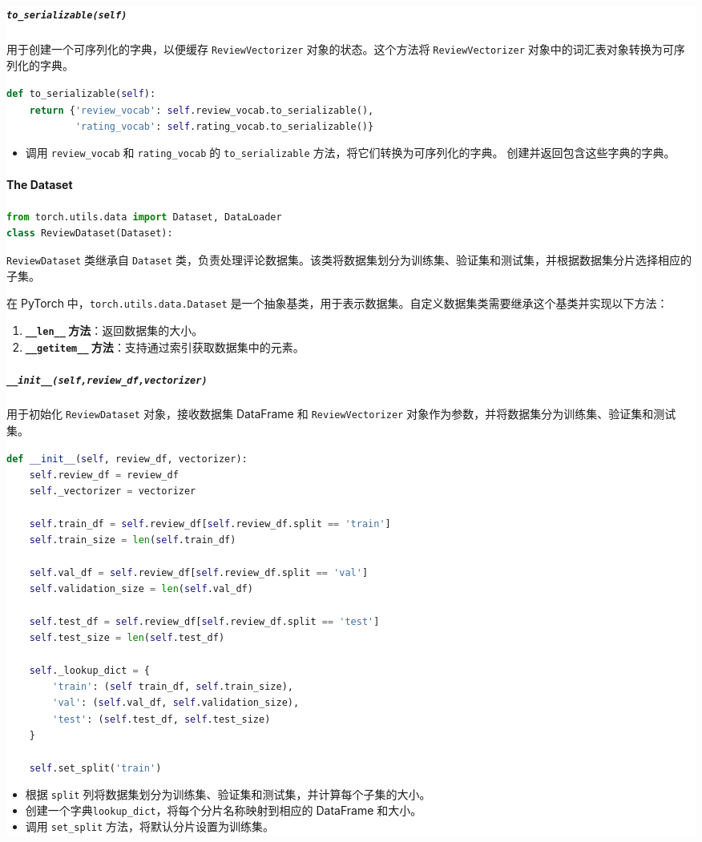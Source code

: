 ##### `to_serializable(self)`

用于创建一个可序列化的字典，以便缓存 `ReviewVectorizer` 对象的状态。这个方法将 `ReviewVectorizer` 对象中的词汇表对象转换为可序列化的字典。

```python
def to_serializable(self):
    return {'review_vocab': self.review_vocab.to_serializable(),
            'rating_vocab': self.rating_vocab.to_serializable()}
```

- 调用 `review_vocab` 和 `rating_vocab` 的 `to_serializable` 方法，将它们转换为可序列化的字典。 创建并返回包含这些字典的字典。

#### The Dataset

```python
from torch.utils.data import Dataset, DataLoader
class ReviewDataset(Dataset):
```

`ReviewDataset` 类继承自 `Dataset` 类，负责处理评论数据集。该类将数据集划分为训练集、验证集和测试集，并根据数据集分片选择相应的子集。

在 PyTorch 中，`torch.utils.data.Dataset` 是一个抽象基类，用于表示数据集。自定义数据集类需要继承这个基类并实现以下方法：

1. **`__len__` 方法**：返回数据集的大小。
2. **`__getitem__` 方法**：支持通过索引获取数据集中的元素。

##### `__init__(self,review_df,vectorizer)`

用于初始化 `ReviewDataset` 对象，接收数据集 DataFrame 和 `ReviewVectorizer` 对象作为参数，并将数据集分为训练集、验证集和测试集。

```python
def __init__(self, review_df, vectorizer):
    self.review_df = review_df
    self._vectorizer = vectorizer

    self.train_df = self.review_df[self.review_df.split == 'train']
    self.train_size = len(self.train_df)

    self.val_df = self.review_df[self.review_df.split == 'val']
    self.validation_size = len(self.val_df)

    self.test_df = self.review_df[self.review_df.split == 'test']
    self.test_size = len(self.test_df)

    self._lookup_dict = {
        'train': (self train_df, self.train_size),
        'val': (self.val_df, self.validation_size),
        'test': (self.test_df, self.test_size)
    }

    self.set_split('train') 
```

- 根据 `split` 列将数据集划分为训练集、验证集和测试集，并计算每个子集的大小。
- 创建一个字典`lookup_dict`，将每个分片名称映射到相应的 DataFrame 和大小。
- 调用 `set_split` 方法，将默认分片设置为训练集。
